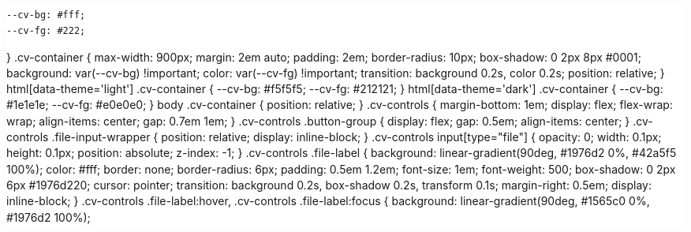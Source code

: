     --cv-bg: #fff;
    --cv-fg: #222;
  }
  .cv-container {
    max-width: 900px;
    margin: 2em auto;
    padding: 2em;
    border-radius: 10px;
    box-shadow: 0 2px 8px #0001;
    background: var(--cv-bg) !important;
    color: var(--cv-fg) !important;
    transition: background 0.2s, color 0.2s;
    position: relative;
  }
  html[data-theme='light'] .cv-container {
    --cv-bg: #f5f5f5;
    --cv-fg: #212121;
  }
  html[data-theme='dark'] .cv-container {
    --cv-bg: #1e1e1e;
    --cv-fg: #e0e0e0;
  }
  body .cv-container {
    position: relative;
  }
  .cv-controls {
    margin-bottom: 1em;
    display: flex;
    flex-wrap: wrap;
    align-items: center;
    gap: 0.7em 1em;
  }
  .cv-controls .button-group {
    display: flex;
    gap: 0.5em;
    align-items: center;
  }
  .cv-controls .file-input-wrapper {
    position: relative;
    display: inline-block;
  }
  .cv-controls input[type="file"] {
    opacity: 0;
    width: 0.1px;
    height: 0.1px;
    position: absolute;
    z-index: -1;
  }
  .cv-controls .file-label {
    background: linear-gradient(90deg, #1976d2 0%, #42a5f5 100%);
    color: #fff;
    border: none;
    border-radius: 6px;
    padding: 0.5em 1.2em;
    font-size: 1em;
    font-weight: 500;
    box-shadow: 0 2px 6px #1976d220;
    cursor: pointer;
    transition: background 0.2s, box-shadow 0.2s, transform 0.1s;
    margin-right: 0.5em;
    display: inline-block;
  }
  .cv-controls .file-label:hover, .cv-controls .file-label:focus {
    background: linear-gradient(90deg, #1565c0 0%, #1976d2 100%);
